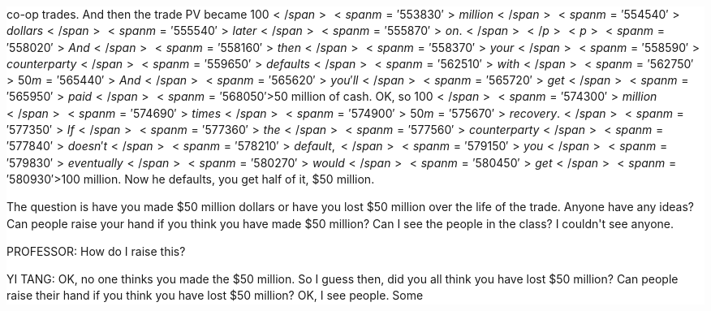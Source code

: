   <span m='548730'>co-op</span> <span m='549130'>trades.</span> <span
  m='550640'>And</span> <span m='550810'>then</span> <span m='551000'>the</span>
  <span m='551370'>trade</span> <span m='551720'>PV</span> <span
  m='553060'>became</span> <span m='553500'>$100</span> <span
  m='553830'>million</span> <span m='554540'>dollars</span> <span
  m='555540'>later</span> <span m='555870'>on.</span> </p><p><span
  m='558020'>And</span> <span m='558160'>then</span> <span
  m='558370'>your</span> <span m='558590'>counterparty</span> <span
  m='559650'>defaults</span> <span m='562510'>with</span> <span
  m='562750'>50%</span> <span m='563480'>recovery.</span> <span
  m='565440'>And</span> <span m='565620'>you'll</span> <span
  m='565720'>get</span> <span m='565950'>paid</span> <span m='568050'>$50</span>
  <span m='568410'>million</span> <span m='570006'>of</span> <span
  m='570490'>cash.</span> <span m='573470'>OK,</span> <span m='573770'>so</span>
  <span m='574120'>$100</span> <span m='574300'>million</span> <span
  m='574690'>times</span> <span m='574900'>50%</span> <span
  m='575670'>recovery.</span> <span m='577350'>If</span> <span
  m='577360'>the</span> <span m='577560'>counterparty</span> <span
  m='577840'>doesn't</span> <span m='578210'>default,</span> <span
  m='579150'>you</span> <span m='579830'>eventually</span> <span
  m='580270'>would</span> <span m='580450'>get</span> <span
  m='580930'>$100</span> <span m='581360'>million.</span> <span
  m='582100'>Now</span> <span m='582390'>he</span> <span
  m='582550'>defaults,</span> <span m='583590'>you</span> <span
  m='583730'>get</span> <span m='584090'>half</span> <span m='584500'>of
  it,</span> <span m='584920'>$50</span> <span m='585210'>million.</span>
  </p><p><span m='587720'>The</span> <span m='588170'>question</span> <span
  m='588630'>is</span> <span m='589490'>have</span> <span m='589770'>you</span>
  <span m='589940'>made</span> <span m='591370'>$50</span> <span
  m='592080'>million</span> <span m='592420'>dollars</span> <span
  m='593600'>or</span> <span m='593800'>have</span> <span m='594060'>you</span>
  <span m='594180'>lost</span> <span m='595250'>$50</span> <span
  m='595690'>million</span> <span m='597860'>over</span> <span m='598320'>the
  life</span> <span m='598710'>of the</span> <span m='599100'>trade.</span>
  <span m='603070'>Anyone</span> <span m='603490'>have</span> <span
  m='604690'>any</span> <span m='604930'>ideas?</span> <span
  m='605740'>Can</span> <span m='605910'>people</span> <span
  m='606140'>raise</span> <span m='606510'>your</span> <span
  m='606670'>hand</span> <span m='606990'>if</span> <span m='607160'>you</span>
  <span m='607380'>think</span> <span m='607820'>you have</span> <span
  m='608160'>made</span> <span m='608560'>$50</span> <span
  m='608890'>million?</span> <span m='613114'>Can I</span> <span m='613607'>see
  the</span> <span m='614100'>people</span> <span m='614370'>in</span> <span
  m='614650'>the</span> <span m='614740'>class?</span> <span m='614900'>I</span>
  <span m='615020'>couldn't</span> <span m='615440'>see</span> <span
  m='615860'>anyone.</span> </p><p><span m='619054'>PROFESSOR: How do I</span>
  <span m='619518'>raise</span> <span m='619982'>this?</span> </p><p><span
  m='622440'>YI TANG: OK,</span> <span m='622660'>no</span> <span
  m='622820'>one</span> <span m='623000'>thinks</span> <span
  m='623230'>you</span> <span m='623410'>made</span> <span m='623690'>the</span>
  <span m='624070'>$50 million.</span> <span m='625240'>So</span> <span
  m='625740'>I</span> <span m='625870'>guess</span> <span
  m='626110'>then,</span> <span m='626700'>did</span> <span m='627200'>you
  all</span> <span m='627540'>think</span> <span m='628250'>you</span> <span
  m='628560'>have</span> <span m='628710'>lost</span> <span
  m='629230'>$50</span> <span m='629500'>million?</span> <span
  m='632480'>Can</span> <span m='632650'>people</span> <span
  m='632870'>raise</span> <span m='633080'>their</span> <span
  m='633210'>hand</span> <span m='633500'>if</span> <span m='633660'>you</span>
  <span m='633800'>think</span> <span m='634020'>you</span> <span
  m='634220'>have</span> <span m='634510'>lost</span> <span
  m='635020'>$50</span> <span m='635090'>million?</span> <span
  m='638800'>OK,</span> <span m='640240'>I</span> <span m='640450'>see</span>
  <span m='640900'>people.</span> <span m='641400'>Some</span> <span